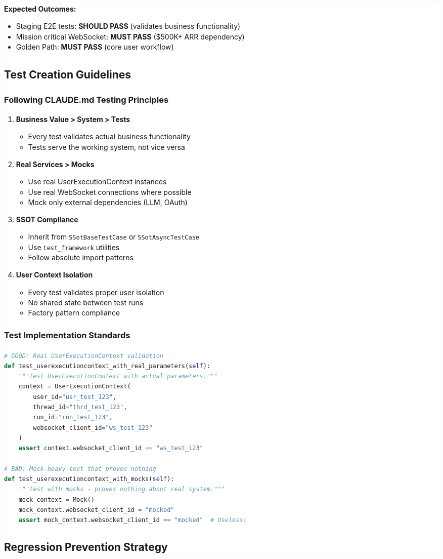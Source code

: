 **Expected Outcomes:**
- Staging E2E tests: **SHOULD PASS** (validates business functionality)
- Mission critical WebSocket: **MUST PASS** ($500K+ ARR dependency)
- Golden Path: **MUST PASS** (core user workflow)

## Test Creation Guidelines

### Following CLAUDE.md Testing Principles

1. **Business Value > System > Tests**
   - Every test validates actual business functionality
   - Tests serve the working system, not vice versa

2. **Real Services > Mocks**  
   - Use real UserExecutionContext instances
   - Use real WebSocket connections where possible
   - Mock only external dependencies (LLM, OAuth)

3. **SSOT Compliance**
   - Inherit from `SSotBaseTestCase` or `SSotAsyncTestCase`
   - Use `test_framework` utilities
   - Follow absolute import patterns

4. **User Context Isolation**
   - Every test validates proper user isolation
   - No shared state between test runs
   - Factory pattern compliance

### Test Implementation Standards

```python
# GOOD: Real UserExecutionContext validation
def test_userexecutioncontext_with_real_parameters(self):
    """Test UserExecutionContext with actual parameters."""
    context = UserExecutionContext(
        user_id="usr_test_123",
        thread_id="thrd_test_123", 
        run_id="run_test_123",
        websocket_client_id="ws_test_123"
    )
    assert context.websocket_client_id == "ws_test_123"

# BAD: Mock-heavy test that proves nothing
def test_userexecutioncontext_with_mocks(self):
    """Test with mocks - proves nothing about real system."""
    mock_context = Mock()
    mock_context.websocket_client_id = "mocked"
    assert mock_context.websocket_client_id == "mocked"  # Useless!
```

## Regression Prevention Strategy
